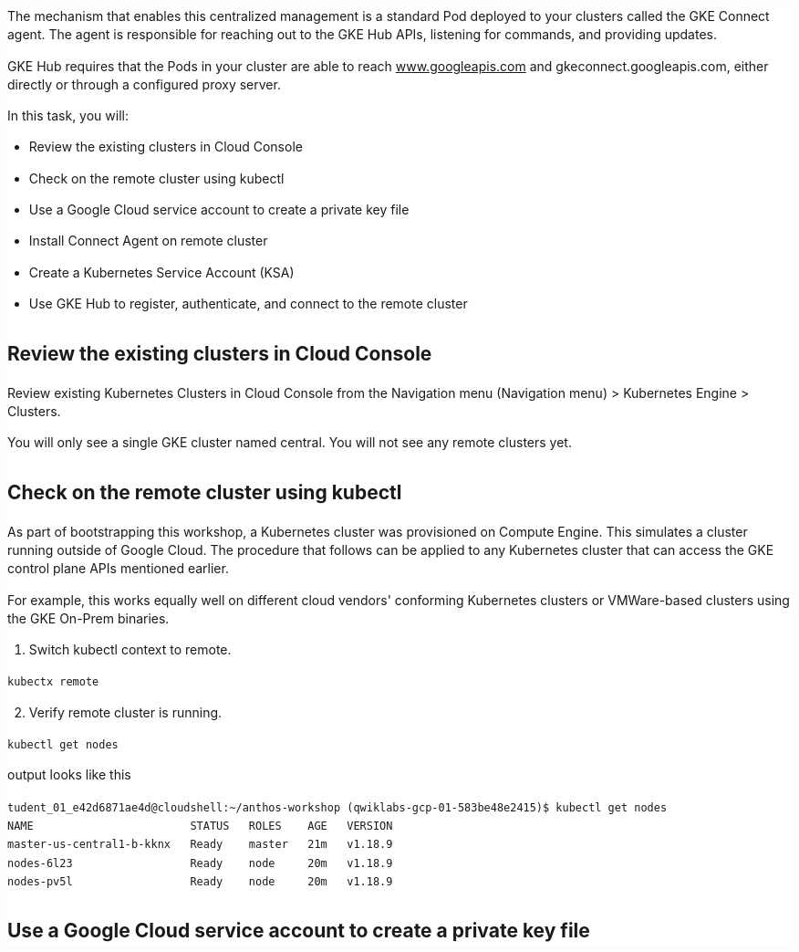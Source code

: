 The mechanism that enables this centralized management is a standard Pod deployed to your clusters called the GKE Connect agent. The agent is responsible for reaching out to the GKE Hub APIs, listening for commands, and providing updates.

GKE Hub requires that the Pods in your cluster are able to reach www.googleapis.com and gkeconnect.googleapis.com, either directly or through a configured proxy server.

In this task, you will:

- Review the existing clusters in Cloud Console

- Check on the remote cluster using kubectl

- Use a Google Cloud service account to create a private key file

- Install Connect Agent on remote cluster

- Create a Kubernetes Service Account (KSA)

- Use GKE Hub to register, authenticate, and connect to the remote cluster

## Review the existing clusters in Cloud Console

Review existing Kubernetes Clusters in Cloud Console from the Navigation menu (Navigation menu) > Kubernetes Engine > Clusters.

You will only see a single GKE cluster named central. You will not see any remote clusters yet.

## Check on the remote cluster using kubectl

As part of bootstrapping this workshop, a Kubernetes cluster was provisioned on Compute Engine. This simulates a cluster running outside of Google Cloud. The procedure that follows can be applied to any Kubernetes cluster that can access the GKE control plane APIs mentioned earlier.

For example, this works equally well on different cloud vendors' conforming Kubernetes clusters or VMWare-based clusters using the GKE On-Prem binaries.

1. Switch kubectl context to remote.
```
kubectx remote
```
2. Verify remote cluster is running.
```
kubectl get nodes
```
output looks like this
```
tudent_01_e42d6871ae4d@cloudshell:~/anthos-workshop (qwiklabs-gcp-01-583be48e2415)$ kubectl get nodes
NAME                        STATUS   ROLES    AGE   VERSION
master-us-central1-b-kknx   Ready    master   21m   v1.18.9
nodes-6l23                  Ready    node     20m   v1.18.9
nodes-pv5l                  Ready    node     20m   v1.18.9
```

## Use a Google Cloud service account to create a private key file
